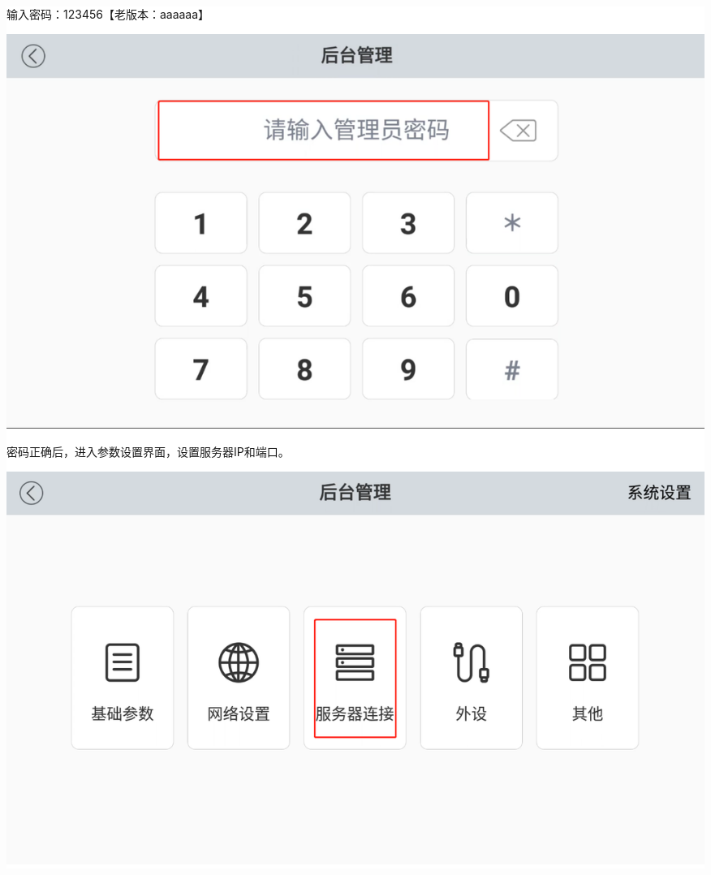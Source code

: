 输入密码：123456【老版本：aaaaaa】

![输入密码](/产品/主动安全/酒精测试/TM9603/输入密码.png )

密码正确后，进入参数设置界面，设置服务器IP和端口。

![选择服务器设置](/产品/主动安全/酒精测试/TM9603/选择服务器设置.png )
